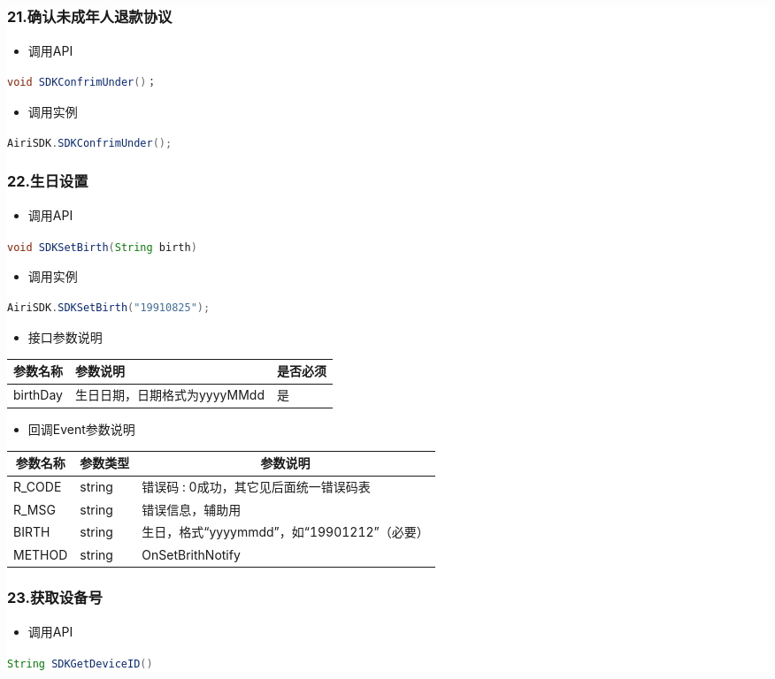 

### 21.确认未成年人退款协议
+ 调用API

```java
void SDKConfrimUnder()；
```

+ 调用实例

```java
AiriSDK.SDKConfrimUnder();
```



### 22.生日设置

+ 调用API

```java
void SDKSetBirth(String birth)
```

+ 调用实例

```java
AiriSDK.SDKSetBirth("19910825");
```

+ 接口参数说明

| 参数名称                               | 参数说明                   | 是否必须 |
|:--------------------------------------|:-------------------------|:--------|
| birthDay                              | 生日日期，日期格式为yyyyMMdd | 是      |


+ 回调Event参数说明

| 参数名称 | 参数类型 | 参数说明 |
| ------ | ------ | ------ |
| R_CODE | string | 错误码 : 0成功，其它见后面统一错误码表 |
| R_MSG | string | 错误信息，辅助用 |
| BIRTH | string | 生日，格式“yyyymmdd”，如“19901212”（必要） |
| METHOD | string | OnSetBrithNotify |





### 23.获取设备号

+ 调用API

```java
String SDKGetDeviceID()
```
